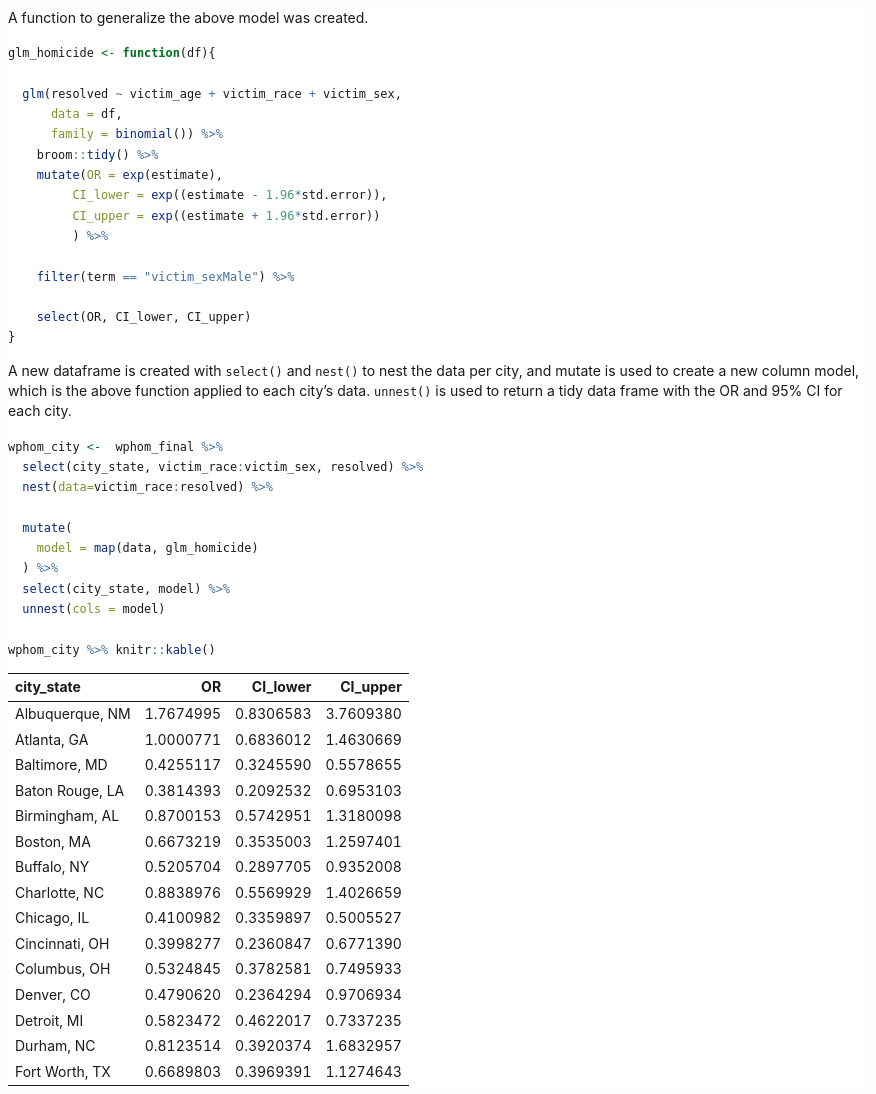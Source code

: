A function to generalize the above model was created.

``` r
glm_homicide <- function(df){
  
  glm(resolved ~ victim_age + victim_race + victim_sex,
      data = df,
      family = binomial()) %>%
    broom::tidy() %>%
    mutate(OR = exp(estimate),
         CI_lower = exp((estimate - 1.96*std.error)),
         CI_upper = exp((estimate + 1.96*std.error))
         ) %>%
    
    filter(term == "victim_sexMale") %>%
    
    select(OR, CI_lower, CI_upper)
}
```

A new dataframe is created with `select()` and `nest()` to nest the data
per city, and mutate is used to create a new column model, which is the
above function applied to each city’s data. `unnest()` is used to return
a tidy data frame with the OR and 95% CI for each city.

``` r
wphom_city <-  wphom_final %>%
  select(city_state, victim_race:victim_sex, resolved) %>%
  nest(data=victim_race:resolved) %>%
  
  mutate(
    model = map(data, glm_homicide)
  ) %>%
  select(city_state, model) %>%
  unnest(cols = model)

wphom_city %>% knitr::kable()
```

| city_state         |        OR |  CI_lower |  CI_upper |
|:-------------------|----------:|----------:|----------:|
| Albuquerque, NM    | 1.7674995 | 0.8306583 | 3.7609380 |
| Atlanta, GA        | 1.0000771 | 0.6836012 | 1.4630669 |
| Baltimore, MD      | 0.4255117 | 0.3245590 | 0.5578655 |
| Baton Rouge, LA    | 0.3814393 | 0.2092532 | 0.6953103 |
| Birmingham, AL     | 0.8700153 | 0.5742951 | 1.3180098 |
| Boston, MA         | 0.6673219 | 0.3535003 | 1.2597401 |
| Buffalo, NY        | 0.5205704 | 0.2897705 | 0.9352008 |
| Charlotte, NC      | 0.8838976 | 0.5569929 | 1.4026659 |
| Chicago, IL        | 0.4100982 | 0.3359897 | 0.5005527 |
| Cincinnati, OH     | 0.3998277 | 0.2360847 | 0.6771390 |
| Columbus, OH       | 0.5324845 | 0.3782581 | 0.7495933 |
| Denver, CO         | 0.4790620 | 0.2364294 | 0.9706934 |
| Detroit, MI        | 0.5823472 | 0.4622017 | 0.7337235 |
| Durham, NC         | 0.8123514 | 0.3920374 | 1.6832957 |
| Fort Worth, TX     | 0.6689803 | 0.3969391 | 1.1274643 |